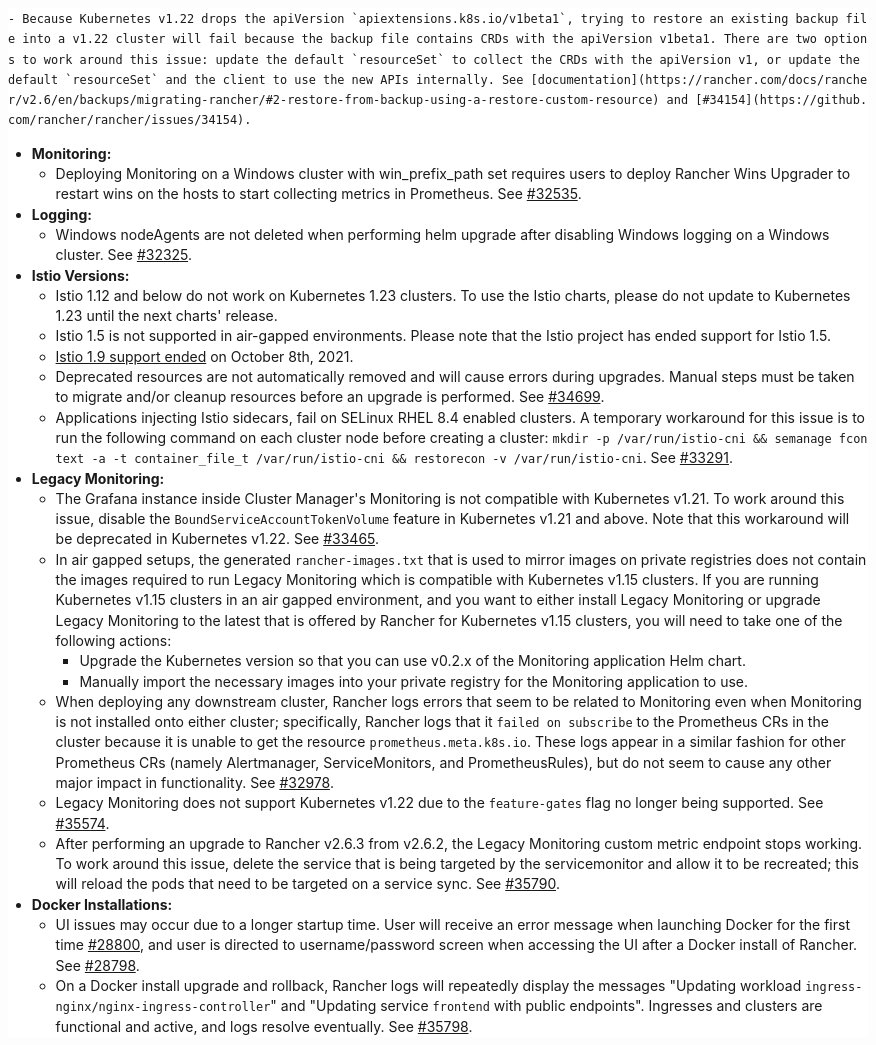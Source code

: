     - Because Kubernetes v1.22 drops the apiVersion `apiextensions.k8s.io/v1beta1`, trying to restore an existing backup file into a v1.22 cluster will fail because the backup file contains CRDs with the apiVersion v1beta1. There are two options to work around this issue: update the default `resourceSet` to collect the CRDs with the apiVersion v1, or update the default `resourceSet` and the client to use the new APIs internally. See [documentation](https://rancher.com/docs/rancher/v2.6/en/backups/migrating-rancher/#2-restore-from-backup-using-a-restore-custom-resource) and [#34154](https://github.com/rancher/rancher/issues/34154).
  - **Monitoring:**
    - Deploying Monitoring on a Windows cluster with win_prefix_path set requires users to deploy Rancher Wins Upgrader to restart wins on the hosts to start collecting metrics in Prometheus. See [#32535](https://github.com/rancher/rancher/issues/32535).
  - **Logging:**
    - Windows nodeAgents are not deleted when performing helm upgrade after disabling Windows logging on a Windows cluster. See [#32325](https://github.com/rancher/rancher/issues/32325).
  - **Istio Versions:**
    - Istio 1.12 and below do not work on Kubernetes 1.23 clusters. To use the Istio charts, please do not update to Kubernetes 1.23 until the next charts' release.
    - Istio 1.5 is not supported in air-gapped environments. Please note that the Istio project has ended support for Istio 1.5.
    - [Istio 1.9 support ended](https://istio.io/latest/news/support/announcing-1.9-eol-final/) on October 8th, 2021.
    - Deprecated resources are not automatically removed and will cause errors during upgrades. Manual steps must be taken to migrate and/or cleanup resources before an upgrade is performed. See [#34699](https://github.com/rancher/rancher/issues/34699).
    - Applications injecting Istio sidecars, fail on SELinux RHEL 8.4 enabled clusters. A temporary workaround for this issue is to run the following command on each cluster node before creating a cluster: `mkdir -p /var/run/istio-cni && semanage fcontext -a -t container_file_t /var/run/istio-cni && restorecon -v /var/run/istio-cni`. See [#33291](https://github.com/rancher/rancher/issues/33291).
  - **Legacy Monitoring:**
    - The Grafana instance inside Cluster Manager's Monitoring is not compatible with Kubernetes v1.21. To work around this issue, disable the `BoundServiceAccountTokenVolume` feature in Kubernetes v1.21 and above. Note that this workaround will be deprecated in Kubernetes v1.22. See [#33465](https://github.com/rancher/rancher/issues/33465).
    - In air gapped setups, the generated `rancher-images.txt` that is used to mirror images on private registries does not contain the images required to run Legacy Monitoring which is compatible with Kubernetes v1.15 clusters. If you are running Kubernetes v1.15 clusters in an air gapped environment, and you want to either install Legacy Monitoring or upgrade Legacy Monitoring to the latest that is offered by Rancher for Kubernetes v1.15 clusters, you will need to take one of the following actions:
      - Upgrade the Kubernetes version so that you can use v0.2.x of the Monitoring application Helm chart.
      - Manually import the necessary images into your private registry for the Monitoring application to use.
    - When deploying any downstream cluster, Rancher logs errors that seem to be related to Monitoring even when Monitoring is not installed onto either cluster; specifically, Rancher logs that it `failed on subscribe` to the Prometheus CRs in the cluster because it is unable to get the resource `prometheus.meta.k8s.io`. These logs appear in a similar fashion for other Prometheus CRs (namely Alertmanager, ServiceMonitors, and PrometheusRules), but do not seem to cause any other major impact in functionality. See [#32978](https://github.com/rancher/rancher/issues/32978).
    - Legacy Monitoring does not support Kubernetes v1.22 due to the `feature-gates` flag no longer being supported. See [#35574](https://github.com/rancher/rancher/issues/35574).
    - After performing an upgrade to Rancher v2.6.3 from v2.6.2, the Legacy Monitoring custom metric endpoint stops working. To work around this issue, delete the service that is being targeted by the servicemonitor and allow it to be recreated; this will reload the pods that need to be targeted on a service sync. See [#35790](https://github.com/rancher/rancher/issues/35790).
- **Docker Installations:**
  - UI issues may occur due to a longer startup time. User will receive an error message when launching Docker for the first time [#28800](https://github.com/rancher/rancher/issues/28800), and user is directed to username/password screen when accessing the UI after a Docker install of Rancher. See [#28798](https://github.com/rancher/rancher/issues/28798).
  - On a Docker install upgrade and rollback, Rancher logs will repeatedly display the messages "Updating workload `ingress-nginx/nginx-ingress-controller`" and "Updating service `frontend` with public endpoints". Ingresses and clusters are functional and active, and logs resolve eventually. See [#35798](https://github.com/rancher/rancher/issues/35798).